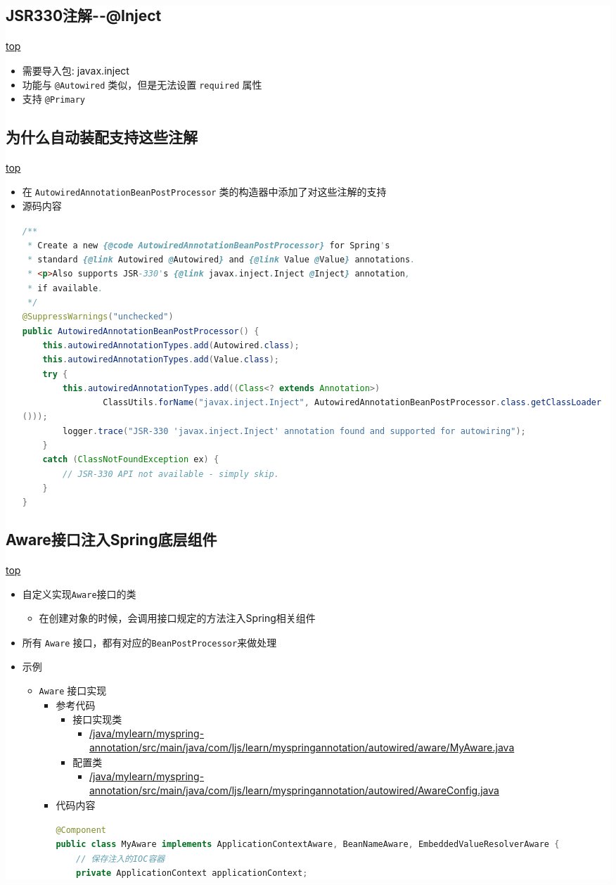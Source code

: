 ## JSR330注解--@Inject
[top](#catalog)
- 需要导入包: javax.inject
- 功能与 `@Autowired` 类似，但是无法设置 `required` 属性
- 支持 `@Primary`

## 为什么自动装配支持这些注解
[top](#catalog)
- 在 `AutowiredAnnotationBeanPostProcessor` 类的构造器中添加了对这些注解的支持
- 源码内容
    ```java
    /**
     * Create a new {@code AutowiredAnnotationBeanPostProcessor} for Spring's
     * standard {@link Autowired @Autowired} and {@link Value @Value} annotations.
     * <p>Also supports JSR-330's {@link javax.inject.Inject @Inject} annotation,
     * if available.
     */
    @SuppressWarnings("unchecked")
    public AutowiredAnnotationBeanPostProcessor() {
        this.autowiredAnnotationTypes.add(Autowired.class);
        this.autowiredAnnotationTypes.add(Value.class);
        try {
            this.autowiredAnnotationTypes.add((Class<? extends Annotation>)
                    ClassUtils.forName("javax.inject.Inject", AutowiredAnnotationBeanPostProcessor.class.getClassLoader()));
            logger.trace("JSR-330 'javax.inject.Inject' annotation found and supported for autowiring");
        }
        catch (ClassNotFoundException ex) {
            // JSR-330 API not available - simply skip.
        }
    }
    ```

## Aware接口注入Spring底层组件
[top](#catalog)
- 自定义实现`Aware`接口的类
  
    - 在创建对象的时候，会调用接口规定的方法注入Spring相关组件
- 所有 `Aware` 接口，都有对应的`BeanPostProcessor`来做处理
- 示例
    - `Aware` 接口实现
        - 参考代码
            - 接口实现类
                - [/java/mylearn/myspring-annotation/src/main/java/com/ljs/learn/myspringannotation/autowired/aware/MyAware.java](/java/mylearn/myspring-annotation/src/main/java/com/ljs/learn/myspringannotation/autowired/aware/MyAware.java)
            - 配置类
                - [/java/mylearn/myspring-annotation/src/main/java/com/ljs/learn/myspringannotation/autowired/AwareConfig.java](/java/mylearn/myspring-annotation/src/main/java/com/ljs/learn/myspringannotation/autowired/AwareConfig.java)
        - 代码内容
            ```java
            @Component
            public class MyAware implements ApplicationContextAware, BeanNameAware, EmbeddedValueResolverAware {
                // 保存注入的IOC容器
                private ApplicationContext applicationContext;
            